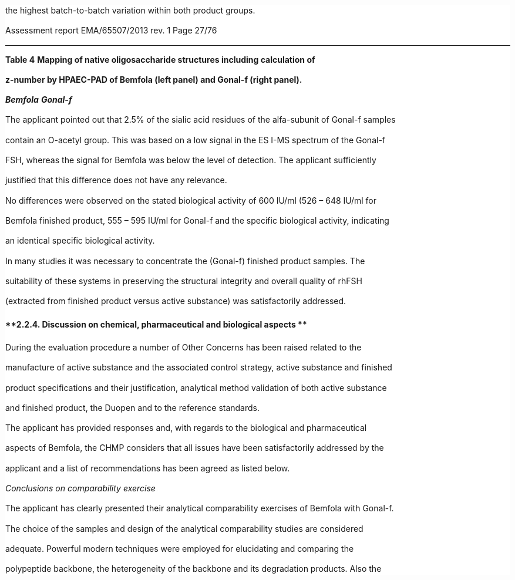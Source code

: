 the highest batch-to-batch variation within both product groups.

Assessment report
EMA/65507/2013 rev. 1 Page 27/76


-----

**Table 4** **Mapping of native oligosaccharide structures including calculation of**

**z-number by HPAEC-PAD of Bemfola (left panel) and Gonal-f (right panel).**

***Bemfola*** ***Gonal-f***

The applicant pointed out that 2.5% of the sialic acid residues of the alfa-subunit of Gonal-f samples

contain an O-acetyl group. This was based on a low signal in the ES I-MS spectrum of the Gonal-f

FSH, whereas the signal for Bemfola was below the level of detection. The applicant sufficiently

justified that this difference does not have any relevance.

No differences were observed on the stated biological activity of 600 IU/ml (526 – 648 IU/ml for

Bemfola finished product, 555 – 595 IU/ml for Gonal-f and the specific biological activity, indicating

an identical specific biological activity.

In many studies it was necessary to concentrate the (Gonal-f) finished product samples. The

suitability of these systems in preserving the structural integrity and overall quality of rhFSH

(extracted from finished product versus active substance) was satisfactorily addressed.
#### **2.2.4. Discussion on chemical, pharmaceutical and biological aspects **

During the evaluation procedure a number of Other Concerns has been raised related to the

manufacture of active substance and the associated control strategy, active substance and finished

product specifications and their justification, analytical method validation of both active substance

and finished product, the Duopen and to the reference standards.

The applicant has provided responses and, with regards to the biological and pharmaceutical

aspects of Bemfola, the CHMP considers that all issues have been satisfactorily addressed by the

applicant and a list of recommendations has been agreed as listed below.

*Conclusions on comparability exercise*

The applicant has clearly presented their analytical comparability exercises of Bemfola with Gonal-f.

The choice of the samples and design of the analytical comparability studies are considered

adequate. Powerful modern techniques were employed for elucidating and comparing the

polypeptide backbone, the heterogeneity of the backbone and its degradation products. Also the
